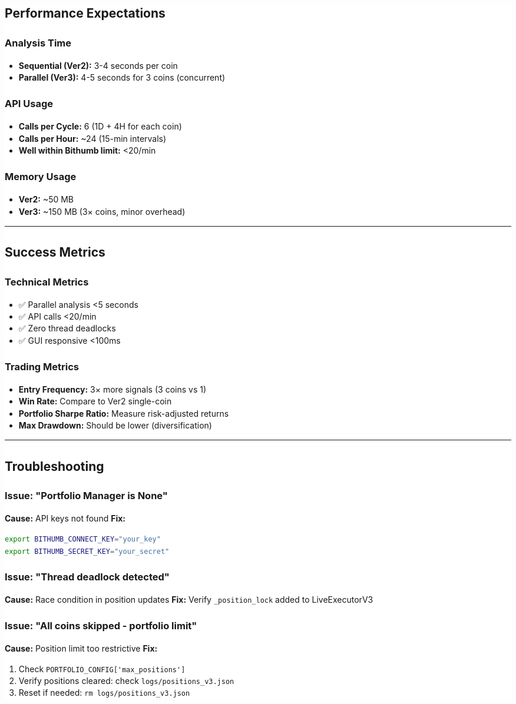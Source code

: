 
## Performance Expectations

### Analysis Time
- **Sequential (Ver2):** 3-4 seconds per coin
- **Parallel (Ver3):** 4-5 seconds for 3 coins (concurrent)

### API Usage
- **Calls per Cycle:** 6 (1D + 4H for each coin)
- **Calls per Hour:** ~24 (15-min intervals)
- **Well within Bithumb limit:** <20/min

### Memory Usage
- **Ver2:** ~50 MB
- **Ver3:** ~150 MB (3× coins, minor overhead)

---

## Success Metrics

### Technical Metrics
- ✅ Parallel analysis <5 seconds
- ✅ API calls <20/min
- ✅ Zero thread deadlocks
- ✅ GUI responsive <100ms

### Trading Metrics
- **Entry Frequency:** 3× more signals (3 coins vs 1)
- **Win Rate:** Compare to Ver2 single-coin
- **Portfolio Sharpe Ratio:** Measure risk-adjusted returns
- **Max Drawdown:** Should be lower (diversification)

---

## Troubleshooting

### Issue: "Portfolio Manager is None"
**Cause:** API keys not found
**Fix:**
```bash
export BITHUMB_CONNECT_KEY="your_key"
export BITHUMB_SECRET_KEY="your_secret"
```

### Issue: "Thread deadlock detected"
**Cause:** Race condition in position updates
**Fix:** Verify `_position_lock` added to LiveExecutorV3

### Issue: "All coins skipped - portfolio limit"
**Cause:** Position limit too restrictive
**Fix:**
1. Check `PORTFOLIO_CONFIG['max_positions']`
2. Verify positions cleared: check `logs/positions_v3.json`
3. Reset if needed: `rm logs/positions_v3.json`
